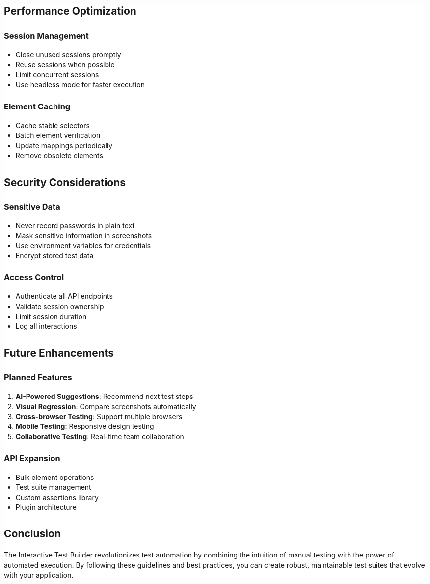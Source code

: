 ## Performance Optimization

### Session Management
- Close unused sessions promptly
- Reuse sessions when possible
- Limit concurrent sessions
- Use headless mode for faster execution

### Element Caching
- Cache stable selectors
- Batch element verification
- Update mappings periodically
- Remove obsolete elements

## Security Considerations

### Sensitive Data
- Never record passwords in plain text
- Mask sensitive information in screenshots
- Use environment variables for credentials
- Encrypt stored test data

### Access Control
- Authenticate all API endpoints
- Validate session ownership
- Limit session duration
- Log all interactions

## Future Enhancements

### Planned Features
1. **AI-Powered Suggestions**: Recommend next test steps
2. **Visual Regression**: Compare screenshots automatically
3. **Cross-browser Testing**: Support multiple browsers
4. **Mobile Testing**: Responsive design testing
5. **Collaborative Testing**: Real-time team collaboration

### API Expansion
- Bulk element operations
- Test suite management
- Custom assertions library
- Plugin architecture

## Conclusion

The Interactive Test Builder revolutionizes test automation by combining the intuition of manual testing with the power of automated execution. By following these guidelines and best practices, you can create robust, maintainable test suites that evolve with your application.